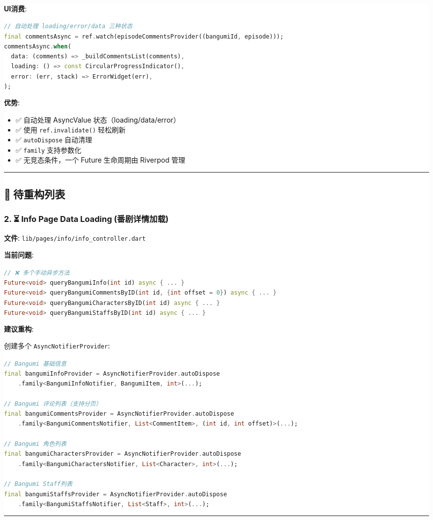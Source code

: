 **UI消费**:

```dart
// 自动处理 loading/error/data 三种状态
final commentsAsync = ref.watch(episodeCommentsProvider((bangumiId, episode)));
commentsAsync.when(
  data: (comments) => _buildCommentsList(comments),
  loading: () => const CircularProgressIndicator(),
  error: (err, stack) => ErrorWidget(err),
);
```

**优势**:

- ✅ 自动处理 AsyncValue 状态（loading/data/error）
- ✅ 使用 `ref.invalidate()` 轻松刷新
- ✅ `autoDispose` 自动清理
- ✅ `family` 支持参数化
- ✅ 无竞态条件，一个 Future 生命周期由 Riverpod 管理

---

## 🔄 待重构列表

### 2. ⏳ Info Page Data Loading (番剧详情加载)

**文件**: `lib/pages/info/info_controller.dart`

**当前问题**:

```dart
// ❌ 多个手动异步方法
Future<void> queryBangumiInfo(int id) async { ... }
Future<void> queryBangumiCommentsByID(int id, {int offset = 0}) async { ... }
Future<void> queryBangumiCharactersByID(int id) async { ... }
Future<void> queryBangumiStaffsByID(int id) async { ... }
```

**建议重构**:

创建多个 `AsyncNotifierProvider`:

```dart
// Bangumi 基础信息
final bangumiInfoProvider = AsyncNotifierProvider.autoDispose
    .family<BangumiInfoNotifier, BangumiItem, int>(...);

// Bangumi 评论列表（支持分页）
final bangumiCommentsProvider = AsyncNotifierProvider.autoDispose
    .family<BangumiCommentsNotifier, List<CommentItem>, (int id, int offset)>(...);

// Bangumi 角色列表
final bangumiCharactersProvider = AsyncNotifierProvider.autoDispose
    .family<BangumiCharactersNotifier, List<Character>, int>(...);

// Bangumi Staff列表
final bangumiStaffsProvider = AsyncNotifierProvider.autoDispose
    .family<BangumiStaffsNotifier, List<Staff>, int>(...);
```

---